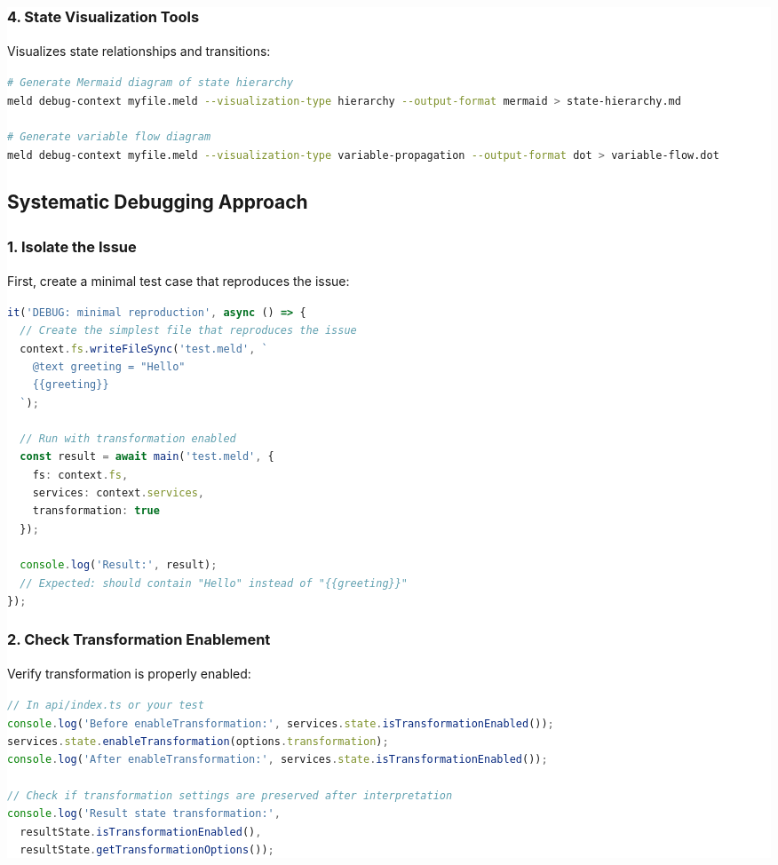 ### 4. State Visualization Tools

Visualizes state relationships and transitions:

```bash
# Generate Mermaid diagram of state hierarchy
meld debug-context myfile.meld --visualization-type hierarchy --output-format mermaid > state-hierarchy.md

# Generate variable flow diagram
meld debug-context myfile.meld --visualization-type variable-propagation --output-format dot > variable-flow.dot
```

## Systematic Debugging Approach

### 1. Isolate the Issue

First, create a minimal test case that reproduces the issue:

```typescript
it('DEBUG: minimal reproduction', async () => {
  // Create the simplest file that reproduces the issue
  context.fs.writeFileSync('test.meld', `
    @text greeting = "Hello"
    {{greeting}}
  `);
  
  // Run with transformation enabled
  const result = await main('test.meld', {
    fs: context.fs,
    services: context.services,
    transformation: true
  });
  
  console.log('Result:', result);
  // Expected: should contain "Hello" instead of "{{greeting}}"
});
```

### 2. Check Transformation Enablement

Verify transformation is properly enabled:

```typescript
// In api/index.ts or your test
console.log('Before enableTransformation:', services.state.isTransformationEnabled());
services.state.enableTransformation(options.transformation);
console.log('After enableTransformation:', services.state.isTransformationEnabled());

// Check if transformation settings are preserved after interpretation
console.log('Result state transformation:', 
  resultState.isTransformationEnabled(),
  resultState.getTransformationOptions());
```
